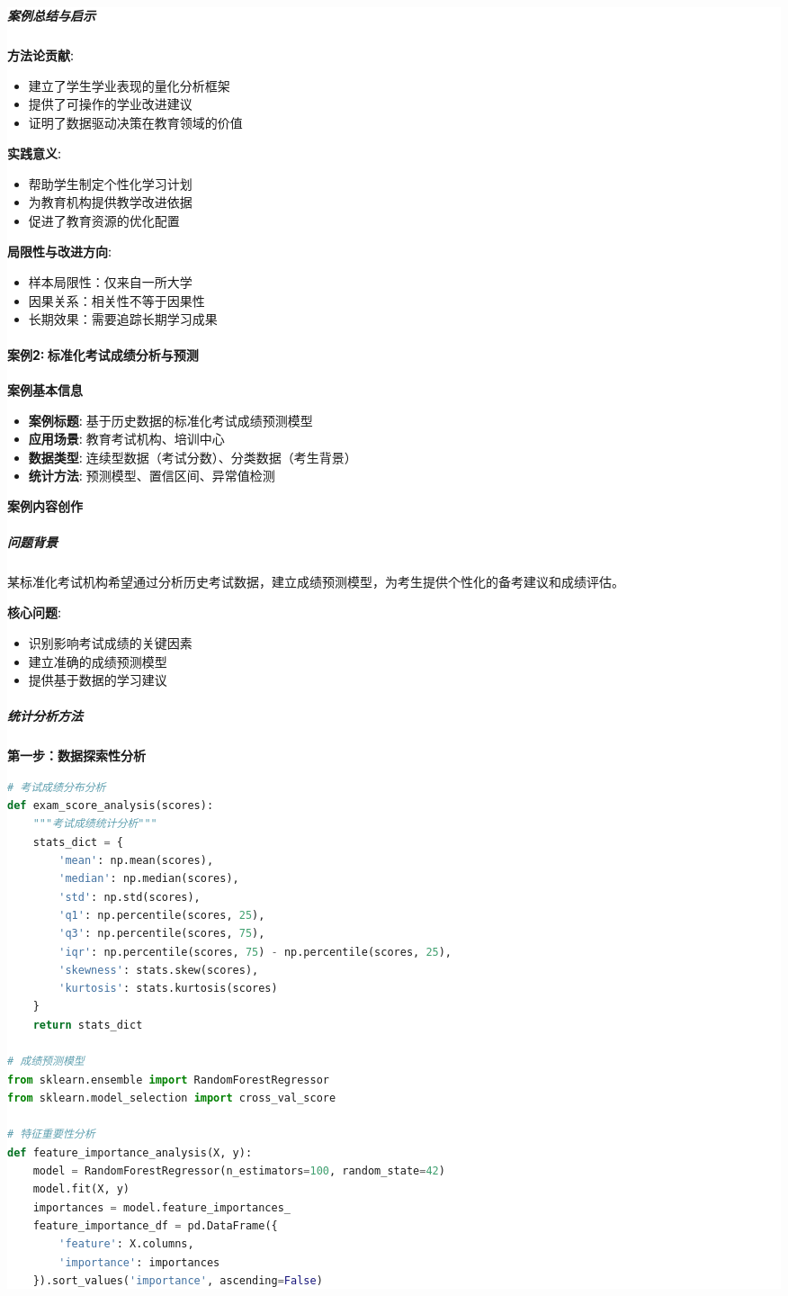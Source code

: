 ##### 案例总结与启示

**方法论贡献**:
- 建立了学生学业表现的量化分析框架
- 提供了可操作的学业改进建议
- 证明了数据驱动决策在教育领域的价值

**实践意义**:
- 帮助学生制定个性化学习计划
- 为教育机构提供教学改进依据
- 促进了教育资源的优化配置

**局限性与改进方向**:
- 样本局限性：仅来自一所大学
- 因果关系：相关性不等于因果性
- 长期效果：需要追踪长期学习成果

#### 案例2: 标准化考试成绩分析与预测

**案例基本信息**
- **案例标题**: 基于历史数据的标准化考试成绩预测模型
- **应用场景**: 教育考试机构、培训中心
- **数据类型**: 连续型数据（考试分数）、分类数据（考生背景）
- **统计方法**: 预测模型、置信区间、异常值检测

**案例内容创作**

##### 问题背景
某标准化考试机构希望通过分析历史考试数据，建立成绩预测模型，为考生提供个性化的备考建议和成绩评估。

**核心问题**:
- 识别影响考试成绩的关键因素
- 建立准确的成绩预测模型
- 提供基于数据的学习建议

##### 统计分析方法

**第一步：数据探索性分析**
```python
# 考试成绩分布分析
def exam_score_analysis(scores):
    """考试成绩统计分析"""
    stats_dict = {
        'mean': np.mean(scores),
        'median': np.median(scores),
        'std': np.std(scores),
        'q1': np.percentile(scores, 25),
        'q3': np.percentile(scores, 75),
        'iqr': np.percentile(scores, 75) - np.percentile(scores, 25),
        'skewness': stats.skew(scores),
        'kurtosis': stats.kurtosis(scores)
    }
    return stats_dict

# 成绩预测模型
from sklearn.ensemble import RandomForestRegressor
from sklearn.model_selection import cross_val_score

# 特征重要性分析
def feature_importance_analysis(X, y):
    model = RandomForestRegressor(n_estimators=100, random_state=42)
    model.fit(X, y)
    importances = model.feature_importances_
    feature_importance_df = pd.DataFrame({
        'feature': X.columns,
        'importance': importances
    }).sort_values('importance', ascending=False)
```